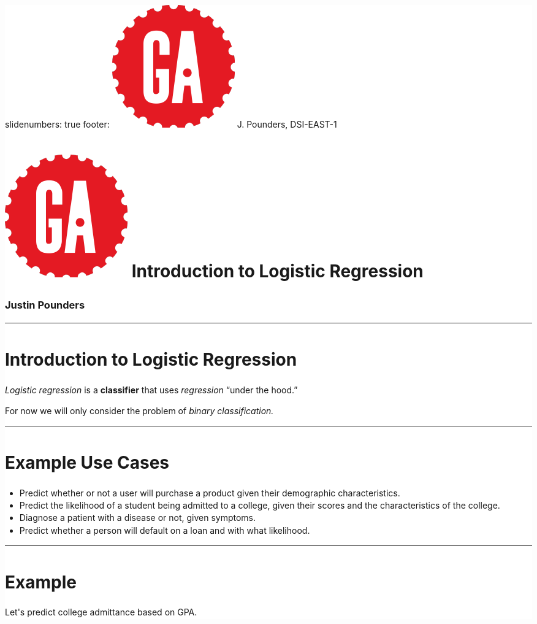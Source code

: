 slidenumbers: true
footer: ![inline 10%](images/ga.png) J. Pounders, DSI-EAST-1

# ![inline 30%](images/ga.png)  Introduction to Logistic Regression

### Justin Pounders

---
# Introduction to Logistic Regression

*Logistic regression* is a **classifier** that uses *regression* “under the hood.”

For now we will only consider the problem of *binary classification.*

---

# Example Use Cases

- Predict whether or not a user will purchase a product given their demographic characteristics.
- Predict the likelihood of a student being admitted to a college, given their scores and the characteristics of the college.
- Diagnose a patient with a disease or not, given symptoms.
- Predict whether a person will default on a loan and with what likelihood.

---

# Example

Let's predict college admittance based on GPA.
